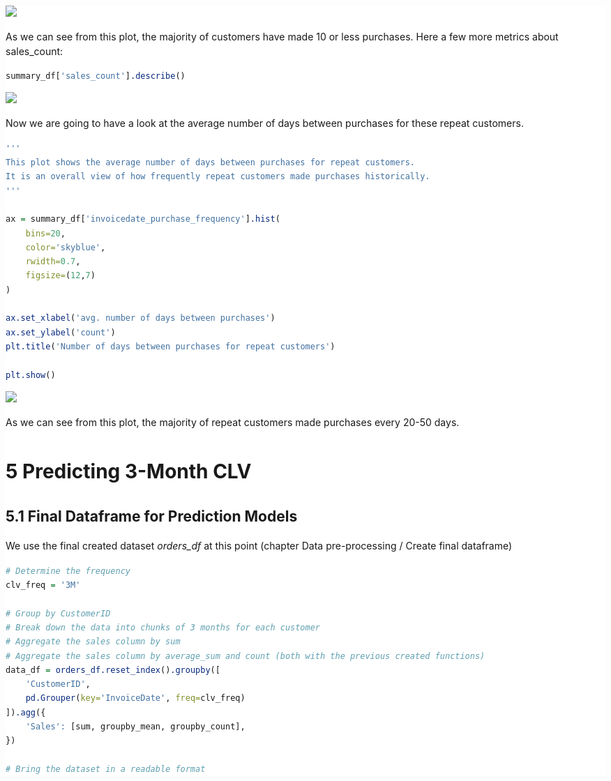![](/post/2020-09-22-marketing-customer-lifetime-value_files/p83p11.png)

As we can see from this plot, the majority of customers have made 10 or less purchases.
Here a few more metrics about sales_count:



```r
summary_df['sales_count'].describe()
```

![](/post/2020-09-22-marketing-customer-lifetime-value_files/p83p12.png)

Now we are going to have a look at the average number of days between purchases for these repeat customers.


```r
'''
This plot shows the average number of days between purchases for repeat customers.
It is an overall view of how frequently repeat customers made purchases historically.
'''

ax = summary_df['invoicedate_purchase_frequency'].hist(
    bins=20,
    color='skyblue',
    rwidth=0.7,
    figsize=(12,7)
)

ax.set_xlabel('avg. number of days between purchases')
ax.set_ylabel('count')
plt.title('Number of days between purchases for repeat customers')

plt.show()
```

![](/post/2020-09-22-marketing-customer-lifetime-value_files/p83p13.png)

As we can see from this plot, the majority of repeat customers made purchases every 20-50 days.



# 5 Predicting 3-Month CLV

## 5.1 Final Dataframe for Prediction Models

We use the final created dataset *orders_df* at this point (chapter Data pre-processing / Create final dataframe)



```r
# Determine the frequency
clv_freq = '3M'

# Group by CustomerID 
# Break down the data into chunks of 3 months for each customer
# Aggregate the sales column by sum
# Aggregate the sales column by average_sum and count (both with the previous created functions)
data_df = orders_df.reset_index().groupby([
    'CustomerID',
    pd.Grouper(key='InvoiceDate', freq=clv_freq)
]).agg({
    'Sales': [sum, groupby_mean, groupby_count],
})

# Bring the dataset in a readable format
```
